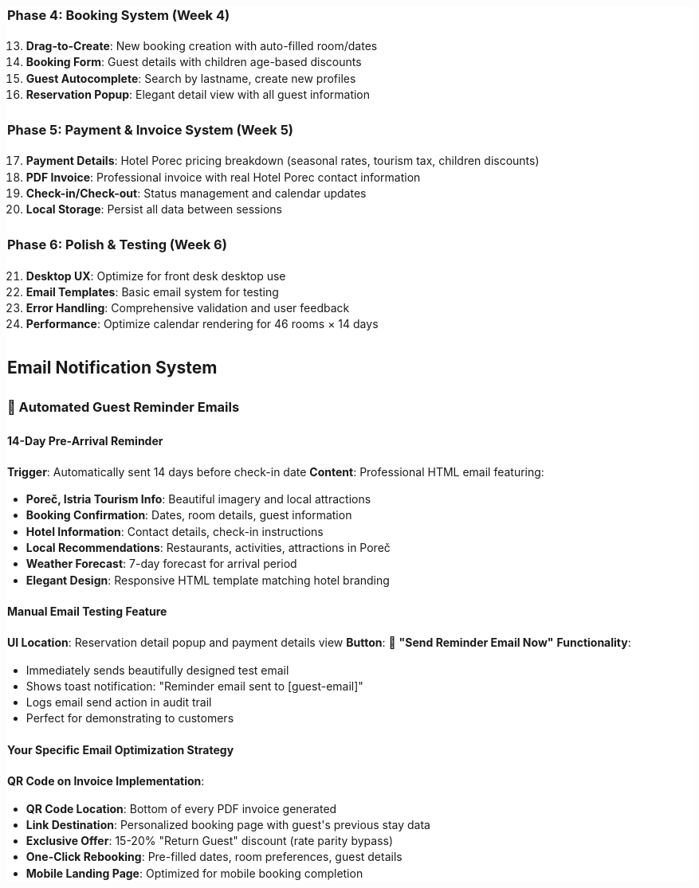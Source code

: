 ### **Phase 4: Booking System (Week 4)**
13. **Drag-to-Create**: New booking creation with auto-filled room/dates
14. **Booking Form**: Guest details with children age-based discounts
15. **Guest Autocomplete**: Search by lastname, create new profiles
16. **Reservation Popup**: Elegant detail view with all guest information

### **Phase 5: Payment & Invoice System (Week 5)**
17. **Payment Details**: Hotel Porec pricing breakdown (seasonal rates, tourism tax, children discounts)
18. **PDF Invoice**: Professional invoice with real Hotel Porec contact information
19. **Check-in/Check-out**: Status management and calendar updates
20. **Local Storage**: Persist all data between sessions

### **Phase 6: Polish & Testing (Week 6)**
21. **Desktop UX**: Optimize for front desk desktop use
22. **Email Templates**: Basic email system for testing
23. **Error Handling**: Comprehensive validation and user feedback
24. **Performance**: Optimize calendar rendering for 46 rooms × 14 days

## Email Notification System

### **📧 Automated Guest Reminder Emails**

#### **14-Day Pre-Arrival Reminder**
**Trigger**: Automatically sent 14 days before check-in date
**Content**: Professional HTML email featuring:
- **Poreč, Istria Tourism Info**: Beautiful imagery and local attractions
- **Booking Confirmation**: Dates, room details, guest information
- **Hotel Information**: Contact details, check-in instructions
- **Local Recommendations**: Restaurants, activities, attractions in Poreč
- **Weather Forecast**: 7-day forecast for arrival period
- **Elegant Design**: Responsive HTML template matching hotel branding

#### **Manual Email Testing Feature**
**UI Location**: Reservation detail popup and payment details view
**Button**: 📧 **"Send Reminder Email Now"** 
**Functionality**: 
- Immediately sends beautifully designed test email
- Shows toast notification: "Reminder email sent to [guest-email]"
- Logs email send action in audit trail
- Perfect for demonstrating to customers

#### **Your Specific Email Optimization Strategy**

**QR Code on Invoice Implementation**:
- **QR Code Location**: Bottom of every PDF invoice generated
- **Link Destination**: Personalized booking page with guest's previous stay data
- **Exclusive Offer**: 15-20% "Return Guest" discount (rate parity bypass)
- **One-Click Rebooking**: Pre-filled dates, room preferences, guest details
- **Mobile Landing Page**: Optimized for mobile booking completion

